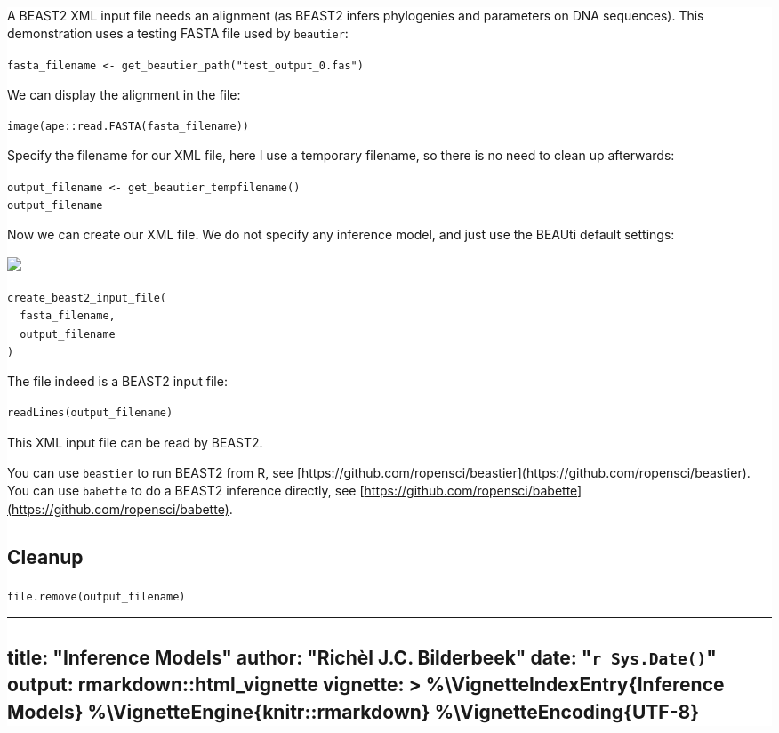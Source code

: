 A BEAST2 XML input file needs an alignment (as BEAST2 infers
phylogenies and parameters on DNA sequences). This demonstration uses
a testing FASTA file used by `beautier`:

```{r get_fasta_filename}
fasta_filename <- get_beautier_path("test_output_0.fas")
```

We can display the alignment in the file:


```{r show_alignment}
image(ape::read.FASTA(fasta_filename))
```

Specify the filename for our XML file, here I use a temporary filename,
so there is no need to clean up afterwards:

```{r create_output_filename}
output_filename <- get_beautier_tempfilename()
output_filename
```

Now we can create our XML file. We do not specify any inference model,
and just use the BEAUti default settings:

![](all_default.png)

```{r create_beast2_input_file}
create_beast2_input_file(
  fasta_filename,
  output_filename
)
```

The file indeed is a BEAST2 input file:

```{r show_beast2_input_file}
readLines(output_filename)
```

This XML input file can be read by BEAST2.

You can use `beastier` to run BEAST2 from R, see [https://github.com/ropensci/beastier](https://github.com/ropensci/beastier).
You can use `babette` to do a BEAST2 inference directly,
see [https://github.com/ropensci/babette](https://github.com/ropensci/babette).


## Cleanup

```{r cleanup}
file.remove(output_filename)
```
---
title: "Inference Models"
author: "Richèl J.C. Bilderbeek"
date: "`r Sys.Date()`"
output: rmarkdown::html_vignette
vignette: >
  %\VignetteIndexEntry{Inference Models}
  %\VignetteEngine{knitr::rmarkdown}
  %\VignetteEncoding{UTF-8}
---
